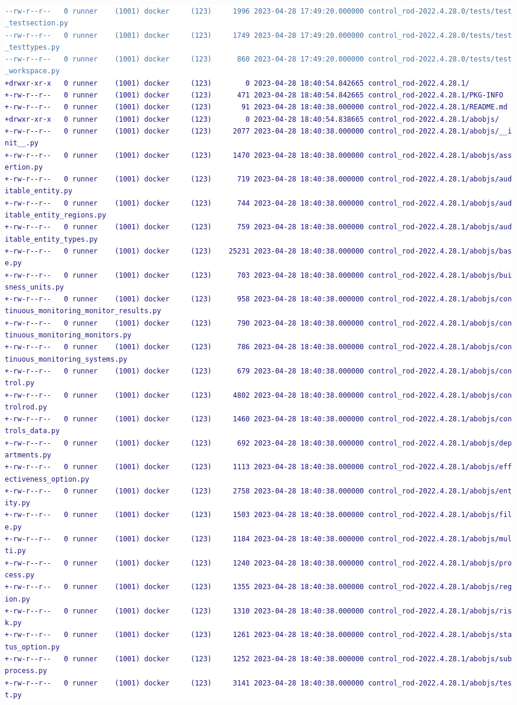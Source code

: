 ```diff
--rw-r--r--   0 runner    (1001) docker     (123)     1996 2023-04-28 17:49:20.000000 control_rod-2022.4.28.0/tests/test_testsection.py
--rw-r--r--   0 runner    (1001) docker     (123)     1749 2023-04-28 17:49:20.000000 control_rod-2022.4.28.0/tests/test_testtypes.py
--rw-r--r--   0 runner    (1001) docker     (123)      860 2023-04-28 17:49:20.000000 control_rod-2022.4.28.0/tests/test_workspace.py
+drwxr-xr-x   0 runner    (1001) docker     (123)        0 2023-04-28 18:40:54.842665 control_rod-2022.4.28.1/
+-rw-r--r--   0 runner    (1001) docker     (123)      471 2023-04-28 18:40:54.842665 control_rod-2022.4.28.1/PKG-INFO
+-rw-r--r--   0 runner    (1001) docker     (123)       91 2023-04-28 18:40:38.000000 control_rod-2022.4.28.1/README.md
+drwxr-xr-x   0 runner    (1001) docker     (123)        0 2023-04-28 18:40:54.838665 control_rod-2022.4.28.1/abobjs/
+-rw-r--r--   0 runner    (1001) docker     (123)     2077 2023-04-28 18:40:38.000000 control_rod-2022.4.28.1/abobjs/__init__.py
+-rw-r--r--   0 runner    (1001) docker     (123)     1470 2023-04-28 18:40:38.000000 control_rod-2022.4.28.1/abobjs/assertion.py
+-rw-r--r--   0 runner    (1001) docker     (123)      719 2023-04-28 18:40:38.000000 control_rod-2022.4.28.1/abobjs/auditable_entity.py
+-rw-r--r--   0 runner    (1001) docker     (123)      744 2023-04-28 18:40:38.000000 control_rod-2022.4.28.1/abobjs/auditable_entity_regions.py
+-rw-r--r--   0 runner    (1001) docker     (123)      759 2023-04-28 18:40:38.000000 control_rod-2022.4.28.1/abobjs/auditable_entity_types.py
+-rw-r--r--   0 runner    (1001) docker     (123)    25231 2023-04-28 18:40:38.000000 control_rod-2022.4.28.1/abobjs/base.py
+-rw-r--r--   0 runner    (1001) docker     (123)      703 2023-04-28 18:40:38.000000 control_rod-2022.4.28.1/abobjs/buisness_units.py
+-rw-r--r--   0 runner    (1001) docker     (123)      958 2023-04-28 18:40:38.000000 control_rod-2022.4.28.1/abobjs/continuous_monitoring_monitor_results.py
+-rw-r--r--   0 runner    (1001) docker     (123)      790 2023-04-28 18:40:38.000000 control_rod-2022.4.28.1/abobjs/continuous_monitoring_monitors.py
+-rw-r--r--   0 runner    (1001) docker     (123)      786 2023-04-28 18:40:38.000000 control_rod-2022.4.28.1/abobjs/continuous_monitoring_systems.py
+-rw-r--r--   0 runner    (1001) docker     (123)      679 2023-04-28 18:40:38.000000 control_rod-2022.4.28.1/abobjs/control.py
+-rw-r--r--   0 runner    (1001) docker     (123)     4802 2023-04-28 18:40:38.000000 control_rod-2022.4.28.1/abobjs/controlrod.py
+-rw-r--r--   0 runner    (1001) docker     (123)     1460 2023-04-28 18:40:38.000000 control_rod-2022.4.28.1/abobjs/controls_data.py
+-rw-r--r--   0 runner    (1001) docker     (123)      692 2023-04-28 18:40:38.000000 control_rod-2022.4.28.1/abobjs/departments.py
+-rw-r--r--   0 runner    (1001) docker     (123)     1113 2023-04-28 18:40:38.000000 control_rod-2022.4.28.1/abobjs/effectiveness_option.py
+-rw-r--r--   0 runner    (1001) docker     (123)     2758 2023-04-28 18:40:38.000000 control_rod-2022.4.28.1/abobjs/entity.py
+-rw-r--r--   0 runner    (1001) docker     (123)     1503 2023-04-28 18:40:38.000000 control_rod-2022.4.28.1/abobjs/file.py
+-rw-r--r--   0 runner    (1001) docker     (123)     1184 2023-04-28 18:40:38.000000 control_rod-2022.4.28.1/abobjs/multi.py
+-rw-r--r--   0 runner    (1001) docker     (123)     1240 2023-04-28 18:40:38.000000 control_rod-2022.4.28.1/abobjs/process.py
+-rw-r--r--   0 runner    (1001) docker     (123)     1355 2023-04-28 18:40:38.000000 control_rod-2022.4.28.1/abobjs/region.py
+-rw-r--r--   0 runner    (1001) docker     (123)     1310 2023-04-28 18:40:38.000000 control_rod-2022.4.28.1/abobjs/risk.py
+-rw-r--r--   0 runner    (1001) docker     (123)     1261 2023-04-28 18:40:38.000000 control_rod-2022.4.28.1/abobjs/status_option.py
+-rw-r--r--   0 runner    (1001) docker     (123)     1252 2023-04-28 18:40:38.000000 control_rod-2022.4.28.1/abobjs/subprocess.py
+-rw-r--r--   0 runner    (1001) docker     (123)     3141 2023-04-28 18:40:38.000000 control_rod-2022.4.28.1/abobjs/test.py
```